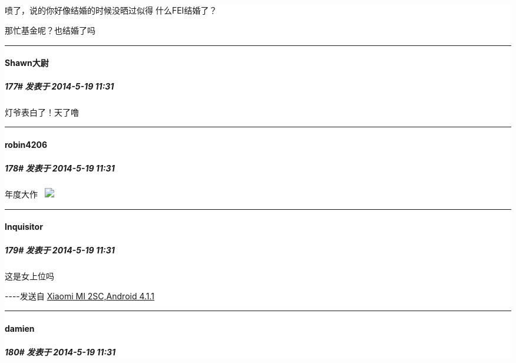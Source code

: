 喷了，说的你好像结婚的时候没晒过似得</blockquote>
什么FEI结婚了？


那忙基金呢？也结婚了吗







*****

####  Shawn大尉  
##### 177#       发表于 2014-5-19 11:31




灯爷表白了！天了噜







*****

####  robin4206  
##### 178#       发表于 2014-5-19 11:31




年度大作   <img src="https://static.saraba1st.com/image/smiley/zdl/160.gif" referrerpolicy="no-referrer">







*****

####  Inquisitor  
##### 179#       发表于 2014-5-19 11:31




这是女上位吗


----发送自 [Xiaomi MI 2SC,Android 4.1.1](http://stage1.5j4m.com/?null)







*****

####  damien  
##### 180#       发表于 2014-5-19 11:31

